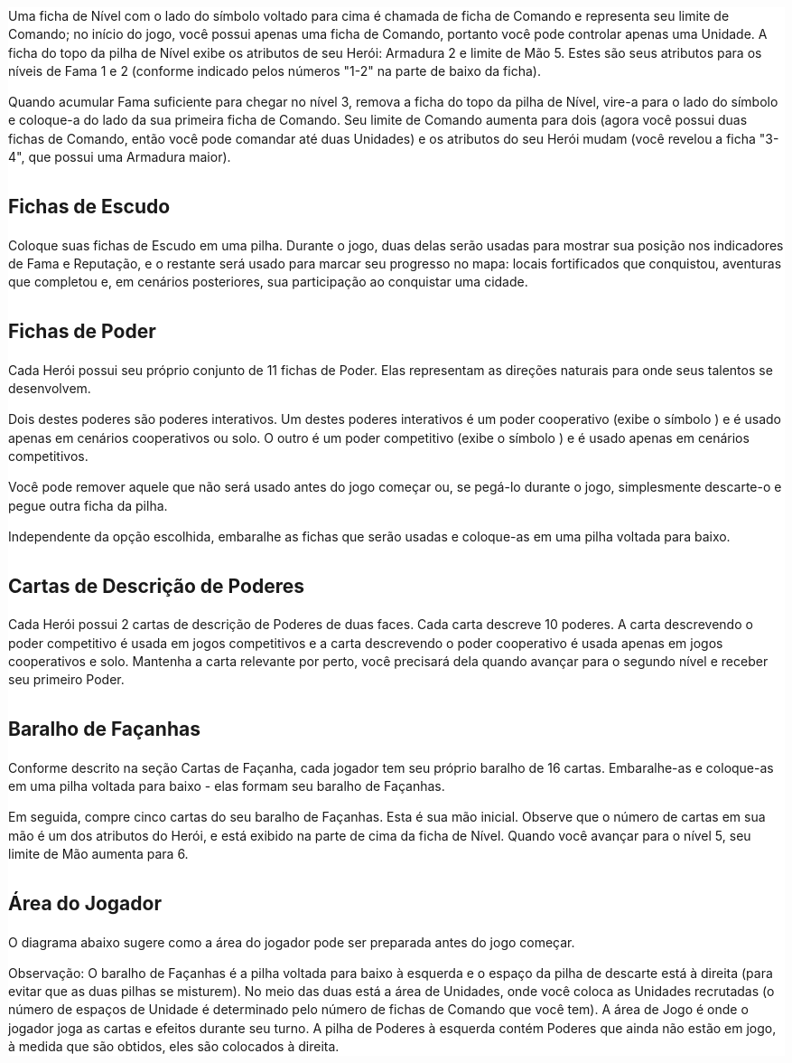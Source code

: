Uma ficha de Nível com o lado do símbolo voltado para cima é chamada de ficha de Comando e representa seu limite de Comando; no início do jogo, você possui apenas uma ficha de Comando, portanto você pode controlar apenas uma Unidade. A ficha do topo da pilha de Nível exibe os atributos de seu Herói: Armadura 2 e limite de Mão 5. Estes são seus atributos para os níveis de Fama 1 e 2 (conforme indicado pelos números "1-2" na parte de baixo da ficha).

Quando acumular Fama suficiente para chegar no nível 3, remova a ficha do topo da pilha de Nível, vire-a para o lado do símbolo e coloque-a do lado da sua primeira ficha de Comando. Seu limite de Comando aumenta para dois (agora você possui duas fichas de Comando, então você pode comandar até duas Unidades) e os atributos do seu Herói mudam (você revelou a ficha "3-4", que possui uma Armadura maior).

## Fichas de Escudo
Coloque suas fichas de Escudo em uma pilha. Durante o jogo, duas delas serão usadas para mostrar sua posição nos indicadores de Fama e Reputação, e o restante será usado para marcar seu progresso no mapa: locais fortificados que conquistou, aventuras que completou e, em cenários posteriores, sua participação ao conquistar uma cidade.

## Fichas de Poder
Cada Herói possui seu próprio conjunto de 11 fichas de Poder. Elas representam as direções naturais para onde seus talentos se desenvolvem.

Dois destes poderes são poderes interativos. Um destes poderes interativos é um poder cooperativo (exibe o símbolo ) e é usado apenas em cenários cooperativos ou solo. O outro é um poder competitivo (exibe o símbolo ) e é usado apenas em cenários competitivos.

Você pode remover aquele que não será usado antes do jogo começar ou, se pegá-lo durante o jogo, simplesmente descarte-o e pegue outra ficha da pilha.

Independente da opção escolhida, embaralhe as fichas que serão usadas e coloque-as em uma pilha voltada para baixo.

## Cartas de Descrição de Poderes
Cada Herói possui 2 cartas de descrição de Poderes de duas faces. Cada carta descreve 10 poderes. A carta descrevendo o poder competitivo é usada em jogos competitivos e a carta descrevendo o poder cooperativo é usada apenas em jogos cooperativos e solo. Mantenha a carta relevante por perto, você precisará dela quando avançar para o segundo nível e receber seu primeiro Poder.

## Baralho de Façanhas
Conforme descrito na seção Cartas de Façanha, cada jogador tem seu próprio baralho de 16 cartas. Embaralhe-as e coloque-as em uma pilha voltada para baixo - elas formam seu baralho de Façanhas.

Em seguida, compre cinco cartas do seu baralho de Façanhas. Esta é sua mão inicial. Observe que o número de cartas em sua mão é um dos atributos do Herói, e está exibido na parte de cima da ficha de Nível. Quando você avançar para o nível 5, seu limite de Mão aumenta para 6.

## Área do Jogador
O diagrama abaixo sugere como a área do jogador pode ser preparada antes do jogo começar.

Observação: O baralho de Façanhas é a pilha voltada para baixo à esquerda e o espaço da pilha de descarte está à direita (para evitar que as duas pilhas se misturem). No meio das duas está a área de Unidades, onde você coloca as Unidades recrutadas (o número de espaços de Unidade é determinado pelo número de fichas de Comando que você tem). A área de Jogo é onde o jogador joga as cartas e efeitos durante seu turno. A pilha de Poderes à esquerda contém Poderes que ainda não estão em jogo, à medida que são obtidos, eles são colocados à direita.
